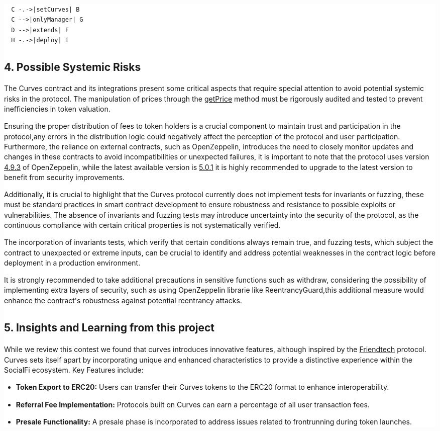 ```mermaid
  C -.->|setCurves| B
  C -->|onlyManager| G
  D -->|extends| F
  H -.->|deploy| I

```
## 4. Possible Systemic Risks
The Curves contract and its integrations present some critical aspects that require special attention to avoid potential systemic risks in the protocol. The manipulation of prices through the [getPrice](https://github.com/code-423n4/2024-01-curves/blob/main/contracts/Curves.sol#L180) method must be rigorously audited and tested to prevent inefficiencies in token valuation.

Ensuring the proper distribution of fees to token holders is a crucial component to maintain trust and participation in the protocol,any errors in the distribution logic could negatively affect the perception of the protocol and user participation. Furthermore, the reliance on external contracts, such as OpenZeppelin, introduces the need to closely monitor updates and changes in these contracts to avoid incompatibilities or unexpected failures, it is important to note that the protocol uses version [4.9.3](https://github.com/code-423n4/2024-01-curves/blob/main/package.json#L31) of OpenZeppelin, while the latest available version is [5.0.1](https://github.com/OpenZeppelin/openzeppelin-contracts/releases/tag/v5.0.1) it is highly recommended to upgrade to the latest version to benefit from security improvements.

Additionally, it is crucial to highlight that the Curves protocol currently does not implement tests for invariants or fuzzing, these must be standard practices in smart contract development to ensure robustness and resistance to possible exploits or vulnerabilities. The absence of invariants and fuzzing tests may introduce uncertainty into the security of the protocol, as the continuous compliance with certain critical properties is not systematically verified.

The incorporation of invariants tests, which verify that certain conditions always remain true, and fuzzing tests, which subject the contract to unexpected or extreme inputs, can be crucial to identify and address potential weaknesses in the contract logic before deployment in a production environment. 

It is strongly recommended to take additional precautions in sensitive functions such as withdraw, considering the possibility of implementing extra layers of security, such as using OpenZeppelin librarie like ReentrancyGuard,this additional measure would enhance the contract's robustness against potential reentrancy attacks.


## 5. Insights and Learning from this project
While we review this contest we found that curves introduces innovative features, although inspired by the [Friendtech](https://www.friend.tech/) protocol. Curves sets itself apart by incorporating unique and enhanced characteristics to provide a distinctive experience within the SocialFi ecosystem. Key Features include:

- **Token Export to ERC20:** Users can transfer their Curves tokens to the ERC20 format to enhance interoperability.
  
- **Referral Fee Implementation:** Protocols built on Curves can earn a percentage of all user transaction fees.
  
- **Presale Functionality:** A presale phase is incorporated to address issues related to frontrunning during token launches.
  